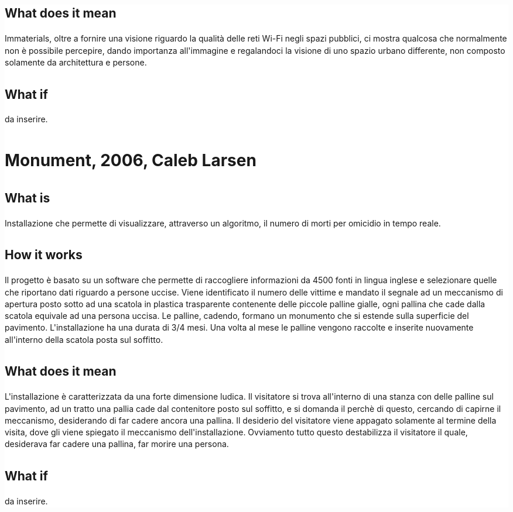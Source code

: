 ## What does it mean

Immaterials, oltre a fornire una visione riguardo la qualità delle reti Wi-Fi negli spazi pubblici, ci mostra qualcosa che normalmente non è possibile percepire, dando importanza all'immagine e regalandoci la visione di uno spazio urbano differente, non composto solamente da architettura e persone.

## What if
da inserire.

# Monument, 2006, Caleb Larsen 

## What is

Installazione che permette di visualizzare, attraverso un algoritmo, il numero di morti per omicidio in tempo reale.

## How it works

Il progetto è basato su un software che permette di raccogliere informazioni da 4500 fonti in lingua inglese e selezionare quelle che riportano dati riguardo a persone uccise. Viene identificato il numero delle vittime e mandato il segnale ad un meccanismo di apertura posto sotto ad una scatola in plastica trasparente contenente delle piccole palline gialle, ogni pallina che cade dalla scatola equivale ad una persona uccisa. Le palline, cadendo, formano un monumento che si estende sulla superficie del pavimento. L'installazione ha una durata di 3/4 mesi. Una volta al mese le palline vengono raccolte e inserite nuovamente all'interno della scatola posta sul soffitto.

## What does it mean

L'installazione è caratterizzata da una forte dimensione ludica. Il visitatore si trova all'interno di una stanza con delle palline sul pavimento, ad un tratto una pallia cade dal contenitore posto sul soffitto, e si domanda il perchè di questo, cercando di capirne il meccanismo, desiderando di far cadere ancora una pallina. Il desiderio del visitatore viene appagato solamente al termine della visita, dove gli viene spiegato il meccanismo dell'installazione. Ovviamento tutto questo destabilizza il visitatore il quale, desiderava far cadere una pallina, far morire una persona.

## What if
da inserire.
